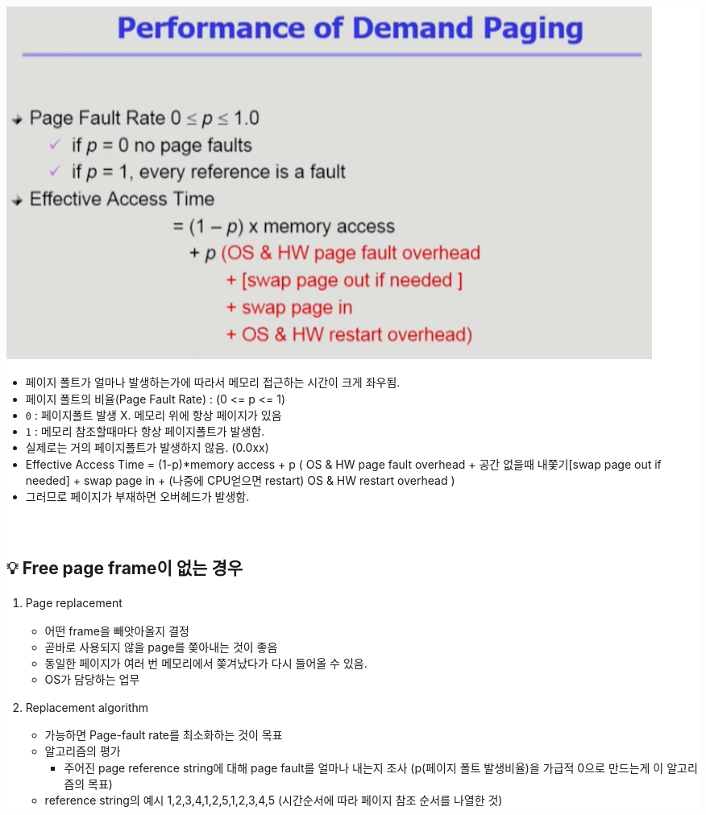 ![performance_of_demand_paging.png](img/performance_of_demand_paging.png)

- 페이지 폴트가 얼마나 발생하는가에 따라서 메모리 접근하는 시간이 크게 좌우됨.
- 페이지 폴트의 비율(Page Fault Rate) : (0 <= p <= 1)
- `0` : 페이지폴트 발생 X. 메모리 위에 항상 페이지가 있음
- `1` : 메모리 참조할때마다 항상 페이지폴트가 발생함.
- 실제로는 거의 페이지폴트가 발생하지 않음. (0.0xx)
- Effective Access Time 
  = (1-p)*memory access + p ( OS & HW page fault overhead + 공간 없을때 내쫓기[swap page out if needed] + swap page in + (나중에 CPU얻으면 restart) OS & HW restart overhead )
- 그러므로 페이지가 부재하면 오버헤드가 발생함.

<br>

## 💡 Free page frame이 없는 경우
1. Page replacement
    - 어떤 frame을 빼앗아올지 결정
    - 곧바로 사용되지 않을 page를 쫒아내는 것이 좋음
    - 동일한 페이지가 여러 번 메모리에서 쫒겨났다가 다시 들어올 수 있음.
    - OS가 담당하는 업무
    
2. Replacement algorithm
    - 가능하면 Page-fault rate를 최소화하는 것이 목표
    - 알고리즘의 평가
        - 주어진 page reference string에 대해 page fault를 얼마나 내는지 조사
          (p(페이지 폴트 발생비율)을 가급적 0으로 만드는게 이 알고리즘의 목표)
    - reference string의 예시
        1,2,3,4,1,2,5,1,2,3,4,5
      (시간순서에 따라 페이지 참조 순서를 나열한 것)
